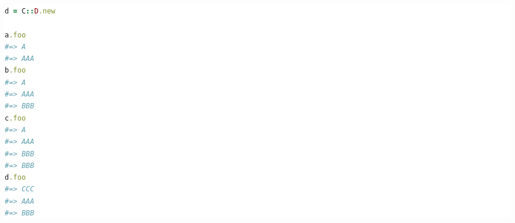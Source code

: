 ```rb
d = C::D.new

a.foo
#=> A
#=> AAA
b.foo
#=> A
#=> AAA
#=> BBB
c.foo
#=> A
#=> AAA
#=> BBB
#=> BBB
d.foo
#=> CCC
#=> AAA
#=> BBB
```
